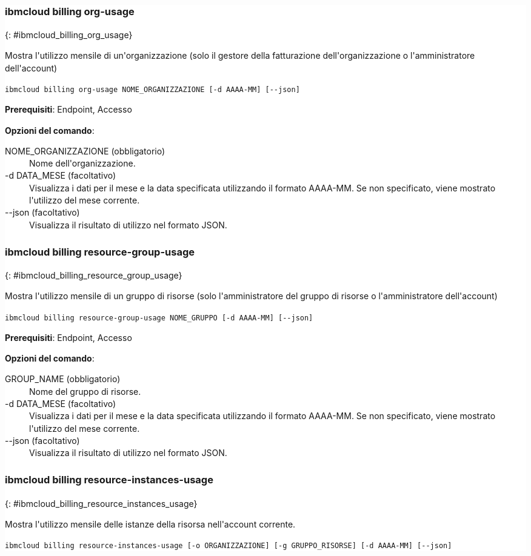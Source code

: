 ### ibmcloud billing org-usage
{: #ibmcloud_billing_org_usage}

Mostra l'utilizzo mensile di un'organizzazione (solo il gestore della fatturazione dell'organizzazione o l'amministratore dell'account)

```
ibmcloud billing org-usage NOME_ORGANIZZAZIONE [-d AAAA-MM] [--json]
```

<strong>Prerequisiti</strong>:  Endpoint, Accesso

<strong>Opzioni del comando</strong>:

<dl>
  <dt>NOME_ORGANIZZAZIONE (obbligatorio)</dt>
  <dd>Nome dell'organizzazione.</dd>
  <dt>-d DATA_MESE (facoltativo)</dt>
  <dd>Visualizza i dati per il mese e la data specificata utilizzando il formato AAAA-MM. Se non specificato, viene mostrato l'utilizzo del mese corrente.</dd>
  <dt>--json (facoltativo)</dt>
  <dd>Visualizza il risultato di utilizzo nel formato JSON.</dd>
</dl>

### ibmcloud billing resource-group-usage
{: #ibmcloud_billing_resource_group_usage}

Mostra l'utilizzo mensile di un gruppo di risorse (solo l'amministratore del gruppo di risorse o l'amministratore dell'account)

```
ibmcloud billing resource-group-usage NOME_GRUPPO [-d AAAA-MM] [--json]
```

<strong>Prerequisiti</strong>:  Endpoint, Accesso

<strong>Opzioni del comando</strong>:

<dl>
  <dt>GROUP_NAME (obbligatorio)</dt>
  <dd>Nome del gruppo di risorse.</dd>
  <dt>-d DATA_MESE (facoltativo)</dt>
  <dd>Visualizza i dati per il mese e la data specificata utilizzando il formato AAAA-MM. Se non specificato, viene mostrato l'utilizzo del mese corrente.</dd>
  <dt>--json (facoltativo)</dt>
  <dd>Visualizza il risultato di utilizzo nel formato JSON.</dd>
</dl>

### ibmcloud billing resource-instances-usage
{: #ibmcloud_billing_resource_instances_usage}

Mostra l'utilizzo mensile delle istanze della risorsa nell'account corrente.

```
ibmcloud billing resource-instances-usage [-o ORGANIZZAZIONE] [-g GRUPPO_RISORSE] [-d AAAA-MM] [--json]
```
